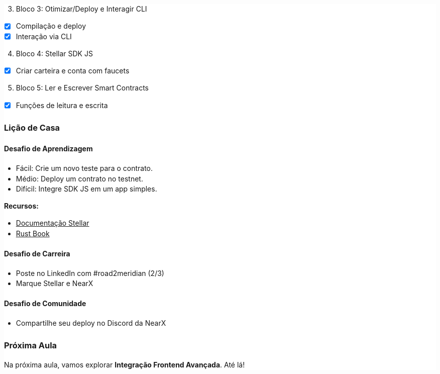 3. Bloco 3: Otimizar/Deploy e Interagir CLI
- [x] Compilação e deploy
- [x] Interação via CLI

4. Bloco 4: Stellar SDK JS
- [x] Criar carteira e conta com faucets

5. Bloco 5: Ler e Escrever Smart Contracts
- [x] Funções de leitura e escrita

### Lição de Casa
#### Desafio de Aprendizagem
- Fácil: Crie um novo teste para o contrato.
- Médio: Deploy um contrato no testnet.
- Difícil: Integre SDK JS em um app simples.

**Recursos:**
- [Documentação Stellar](https://developers.stellar.org)
- [Rust Book](https://doc.rust-lang.org/book/)

#### Desafio de Carreira
- Poste no LinkedIn com #road2meridian (2/3)
- Marque Stellar e NearX

#### Desafio de Comunidade
- Compartilhe seu deploy no Discord da NearX

### Próxima Aula
Na próxima aula, vamos explorar **Integração Frontend Avançada**. Até lá!

